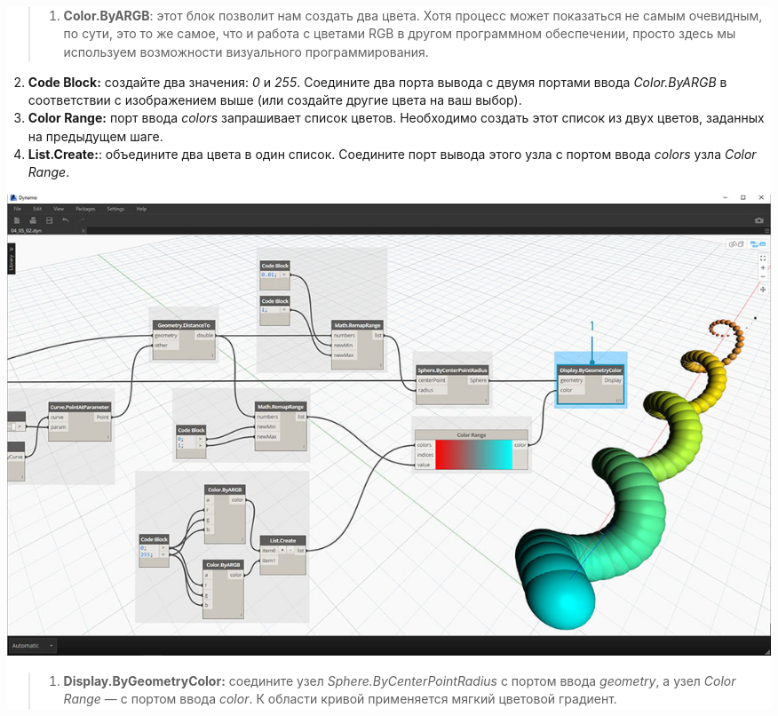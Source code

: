 > 1. **Color.ByARGB**: этот блок позволит нам создать два цвета. Хотя процесс может показаться не самым очевидным, по сути, это то же самое, что и работа с цветами RGB в другом программном обеспечении, просто здесь мы используем возможности визуального программирования.
2. **Code Block:** создайте два значения: *0* и *255*. Соедините два порта вывода с двумя портами ввода *Color.ByARGB* в соответствии с изображением выше (или создайте другие цвета на ваш выбор).
3. **Color Range:** порт ввода *colors* запрашивает список цветов. Необходимо создать этот список из двух цветов, заданных на предыдущем шаге.
4. **List.Create:**: объедините два цвета в один список. Соедините порт вывода этого узла с портом ввода *colors* узла *Color Range*.

![](images/4-5/4-5-5/02.jpg)

> 1. **Display.ByGeometryColor:** соедините узел *Sphere.ByCenterPointRadius* с портом ввода *geometry*, а узел *Color Range* — с портом ввода *color*. К области кривой применяется мягкий цветовой градиент.
